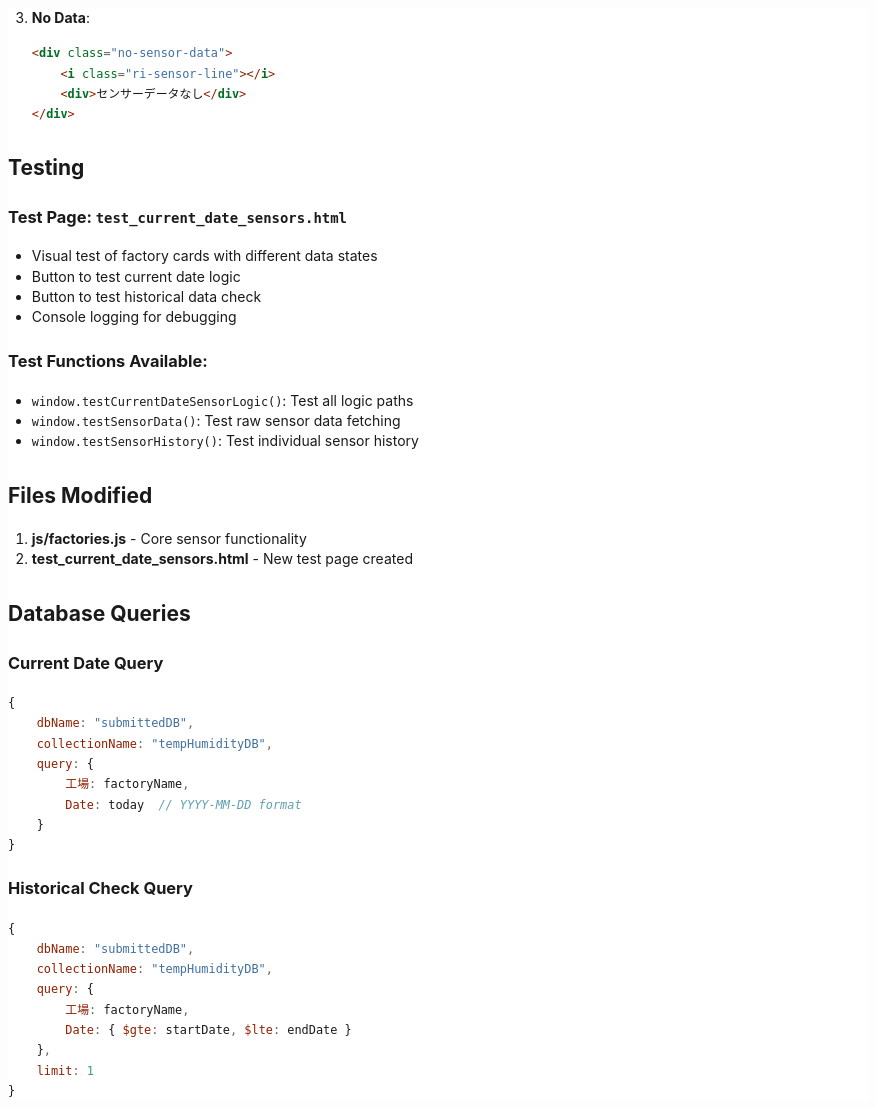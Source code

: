 3. **No Data**:
   ```html
   <div class="no-sensor-data">
       <i class="ri-sensor-line"></i>
       <div>センサーデータなし</div>
   </div>
   ```

## Testing

### Test Page: `test_current_date_sensors.html`
- Visual test of factory cards with different data states
- Button to test current date logic
- Button to test historical data check
- Console logging for debugging

### Test Functions Available:
- `window.testCurrentDateSensorLogic()`: Test all logic paths
- `window.testSensorData()`: Test raw sensor data fetching
- `window.testSensorHistory()`: Test individual sensor history

## Files Modified

1. **js/factories.js** - Core sensor functionality
2. **test_current_date_sensors.html** - New test page created

## Database Queries

### Current Date Query
```javascript
{
    dbName: "submittedDB",
    collectionName: "tempHumidityDB",
    query: { 
        工場: factoryName,
        Date: today  // YYYY-MM-DD format
    }
}
```

### Historical Check Query  
```javascript
{
    dbName: "submittedDB", 
    collectionName: "tempHumidityDB",
    query: {
        工場: factoryName,
        Date: { $gte: startDate, $lte: endDate }
    },
    limit: 1
}
```
